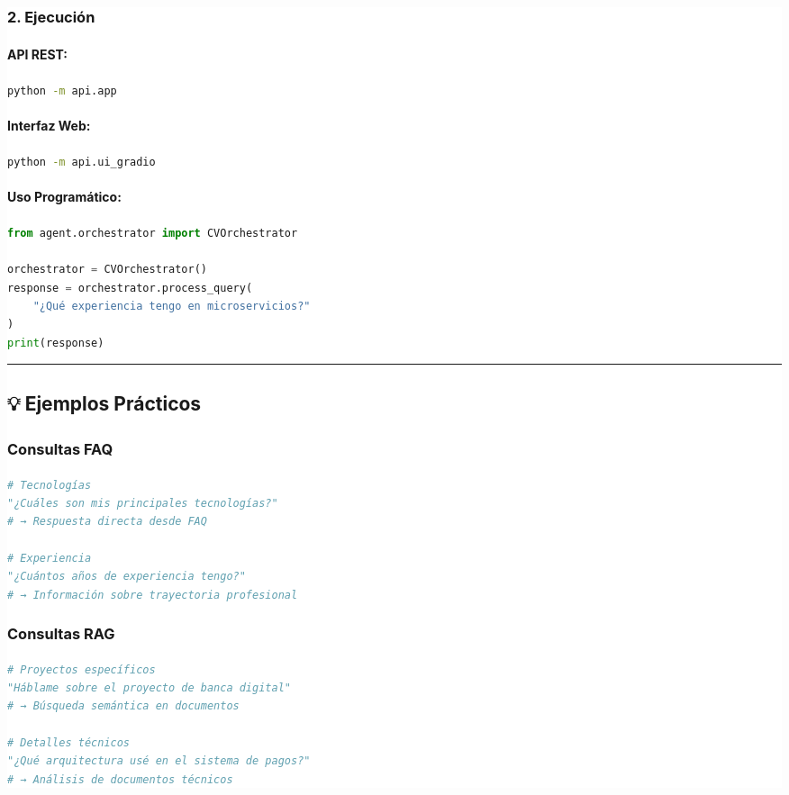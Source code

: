 ### **2. Ejecución**

#### **API REST**:

```bash
python -m api.app
```

#### **Interfaz Web**:

```bash
python -m api.ui_gradio
```

#### **Uso Programático**:

```python
from agent.orchestrator import CVOrchestrator

orchestrator = CVOrchestrator()
response = orchestrator.process_query(
    "¿Qué experiencia tengo en microservicios?"
)
print(response)
```

---

## 💡 Ejemplos Prácticos

### **Consultas FAQ**

```python
# Tecnologías
"¿Cuáles son mis principales tecnologías?"
# → Respuesta directa desde FAQ

# Experiencia
"¿Cuántos años de experiencia tengo?"
# → Información sobre trayectoria profesional
```

### **Consultas RAG**

```python
# Proyectos específicos
"Háblame sobre el proyecto de banca digital"
# → Búsqueda semántica en documentos

# Detalles técnicos
"¿Qué arquitectura usé en el sistema de pagos?"
# → Análisis de documentos técnicos
```
